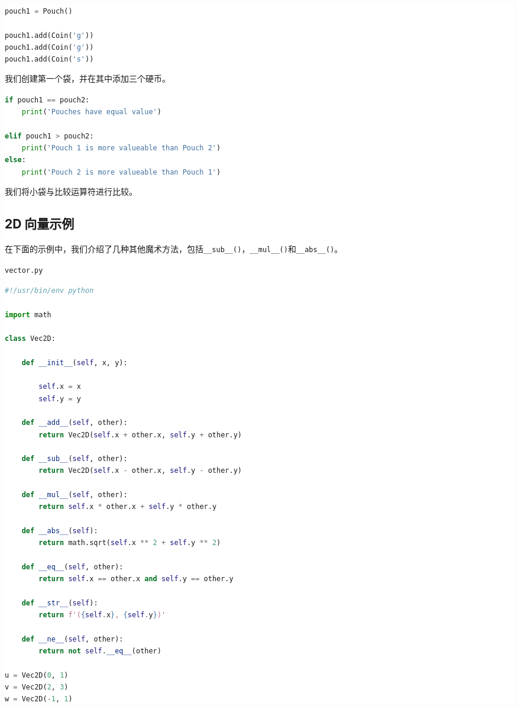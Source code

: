 ```py
pouch1 = Pouch()

pouch1.add(Coin('g'))
pouch1.add(Coin('g'))
pouch1.add(Coin('s'))

```

我们创建第一个袋，并在其中添加三个硬币。

```py
if pouch1 == pouch2:
    print('Pouches have equal value')

elif pouch1 > pouch2:
    print('Pouch 1 is more valueable than Pouch 2')
else:
    print('Pouch 2 is more valueable than Pouch 1')

```

我们将小袋与比较运算符进行比较。

## 2D 向量示例

在下面的示例中，我们介绍了几种其他魔术方法，包括`__sub__()`，`__mul__()`和`__abs__()`。

`vector.py`

```py
#!/usr/bin/env python

import math

class Vec2D:

    def __init__(self, x, y):

        self.x = x
        self.y = y

    def __add__(self, other):
        return Vec2D(self.x + other.x, self.y + other.y)

    def __sub__(self, other):
        return Vec2D(self.x - other.x, self.y - other.y)

    def __mul__(self, other):
        return self.x * other.x + self.y * other.y

    def __abs__(self):
        return math.sqrt(self.x ** 2 + self.y ** 2)

    def __eq__(self, other):
        return self.x == other.x and self.y == other.y

    def __str__(self):
        return f'({self.x}, {self.y})'

    def __ne__(self, other):
        return not self.__eq__(other)  

u = Vec2D(0, 1)
v = Vec2D(2, 3)
w = Vec2D(-1, 1)

```